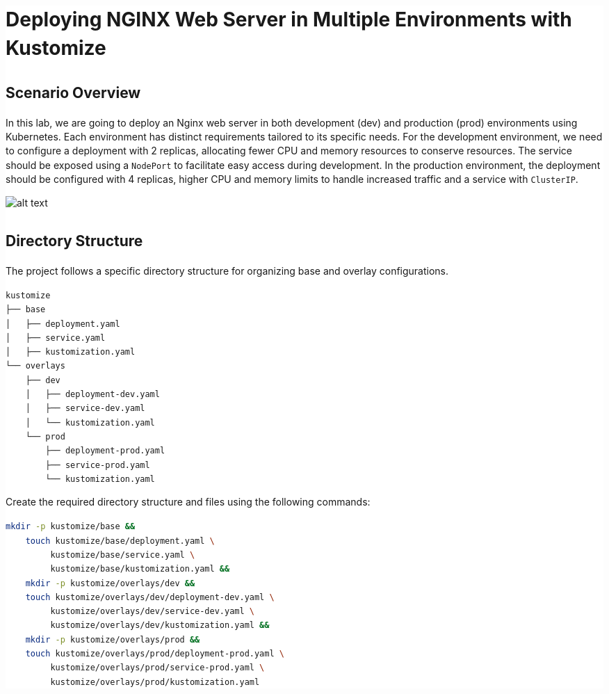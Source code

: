 # Deploying NGINX Web Server in Multiple Environments with Kustomize

## Scenario Overview

In this lab, we are going to deploy an Nginx web server in both development (dev) and production (prod) environments using Kubernetes. Each environment has distinct requirements tailored to its specific needs. For the development environment, we need to configure a deployment with 2 replicas, allocating fewer CPU and memory resources to conserve resources. The service should be exposed using a `NodePort` to facilitate easy access during development. In the production environment, the deployment should be configured with 4 replicas, higher CPU and memory limits to handle increased traffic and a service with `ClusterIP`.

![alt text](https://raw.githubusercontent.com/AhnafNabil/poridhi.io.intern/main/Kustomize/Lab%2003/images/kustomize.png)

## Directory Structure

The project follows a specific directory structure for organizing base and overlay configurations.

```
kustomize
├── base
│   ├── deployment.yaml
│   ├── service.yaml
│   ├── kustomization.yaml
└── overlays
    ├── dev
    │   ├── deployment-dev.yaml
    │   ├── service-dev.yaml
    │   └── kustomization.yaml
    └── prod
        ├── deployment-prod.yaml
        ├── service-prod.yaml
        └── kustomization.yaml
```

Create the required directory structure and files using the following commands:

```sh
mkdir -p kustomize/base &&
    touch kustomize/base/deployment.yaml \
         kustomize/base/service.yaml \
         kustomize/base/kustomization.yaml &&
    mkdir -p kustomize/overlays/dev &&
    touch kustomize/overlays/dev/deployment-dev.yaml \
         kustomize/overlays/dev/service-dev.yaml \
         kustomize/overlays/dev/kustomization.yaml &&
    mkdir -p kustomize/overlays/prod &&
    touch kustomize/overlays/prod/deployment-prod.yaml \
         kustomize/overlays/prod/service-prod.yaml \
         kustomize/overlays/prod/kustomization.yaml
```

